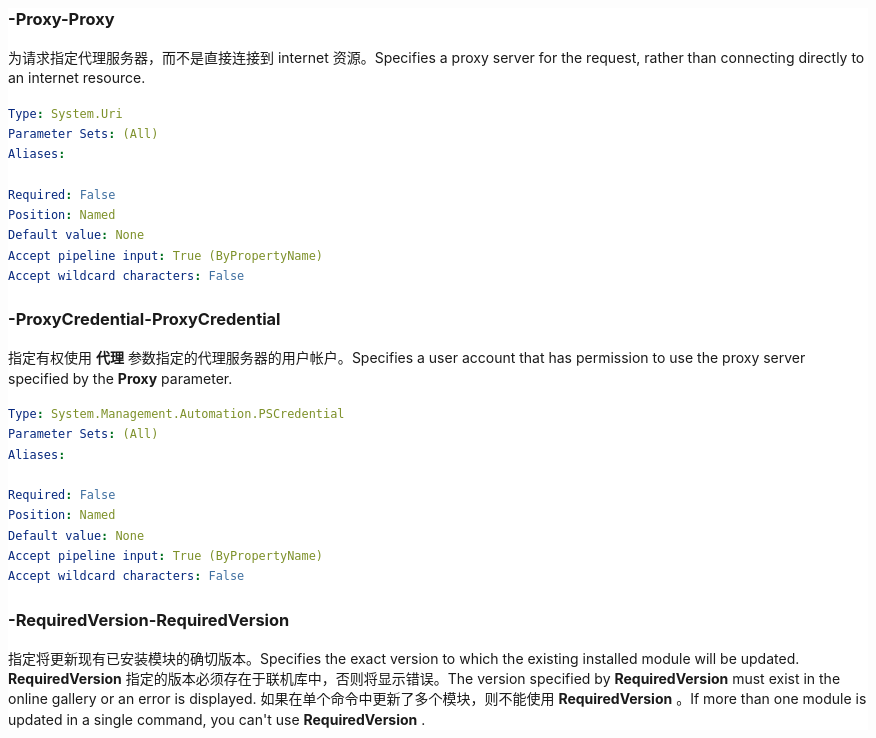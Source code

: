 ### <span data-ttu-id="091c5-164">-Proxy</span><span class="sxs-lookup"><span data-stu-id="091c5-164">-Proxy</span></span>

<span data-ttu-id="091c5-165">为请求指定代理服务器，而不是直接连接到 internet 资源。</span><span class="sxs-lookup"><span data-stu-id="091c5-165">Specifies a proxy server for the request, rather than connecting directly to an internet resource.</span></span>

```yaml
Type: System.Uri
Parameter Sets: (All)
Aliases:

Required: False
Position: Named
Default value: None
Accept pipeline input: True (ByPropertyName)
Accept wildcard characters: False
```

### <span data-ttu-id="091c5-166">-ProxyCredential</span><span class="sxs-lookup"><span data-stu-id="091c5-166">-ProxyCredential</span></span>

<span data-ttu-id="091c5-167">指定有权使用 **代理** 参数指定的代理服务器的用户帐户。</span><span class="sxs-lookup"><span data-stu-id="091c5-167">Specifies a user account that has permission to use the proxy server specified by the **Proxy** parameter.</span></span>

```yaml
Type: System.Management.Automation.PSCredential
Parameter Sets: (All)
Aliases:

Required: False
Position: Named
Default value: None
Accept pipeline input: True (ByPropertyName)
Accept wildcard characters: False
```

### <span data-ttu-id="091c5-168">-RequiredVersion</span><span class="sxs-lookup"><span data-stu-id="091c5-168">-RequiredVersion</span></span>

<span data-ttu-id="091c5-169">指定将更新现有已安装模块的确切版本。</span><span class="sxs-lookup"><span data-stu-id="091c5-169">Specifies the exact version to which the existing installed module will be updated.</span></span> <span data-ttu-id="091c5-170">**RequiredVersion** 指定的版本必须存在于联机库中，否则将显示错误。</span><span class="sxs-lookup"><span data-stu-id="091c5-170">The version specified by **RequiredVersion** must exist in the online gallery or an error is displayed.</span></span> <span data-ttu-id="091c5-171">如果在单个命令中更新了多个模块，则不能使用 **RequiredVersion** 。</span><span class="sxs-lookup"><span data-stu-id="091c5-171">If more than one module is updated in a single command, you can't use **RequiredVersion** .</span></span>
